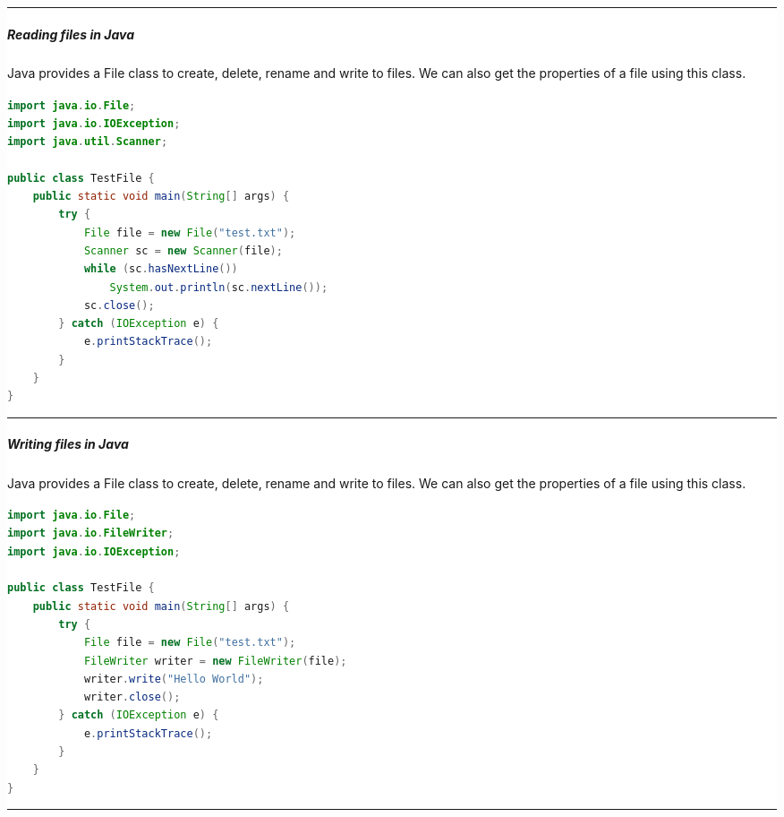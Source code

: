 
---

##### Reading files in Java <a name="reading-files-in-java"></a>

Java provides a File class to create, delete, rename and write to files. We can also get the properties of a file using this class.

```java
import java.io.File;
import java.io.IOException;
import java.util.Scanner;

public class TestFile {
    public static void main(String[] args) {
        try {
            File file = new File("test.txt");
            Scanner sc = new Scanner(file);
            while (sc.hasNextLine())
                System.out.println(sc.nextLine());
            sc.close();
        } catch (IOException e) {
            e.printStackTrace();
        }
    }
}
```

---

##### Writing files in Java <a name="writing-files-in-java"></a>

Java provides a File class to create, delete, rename and write to files. We can also get the properties of a file using this class.

```java
import java.io.File;
import java.io.FileWriter;
import java.io.IOException;

public class TestFile {
    public static void main(String[] args) {
        try {
            File file = new File("test.txt");
            FileWriter writer = new FileWriter(file);
            writer.write("Hello World");
            writer.close();
        } catch (IOException e) {
            e.printStackTrace();
        }
    }
}
```

---